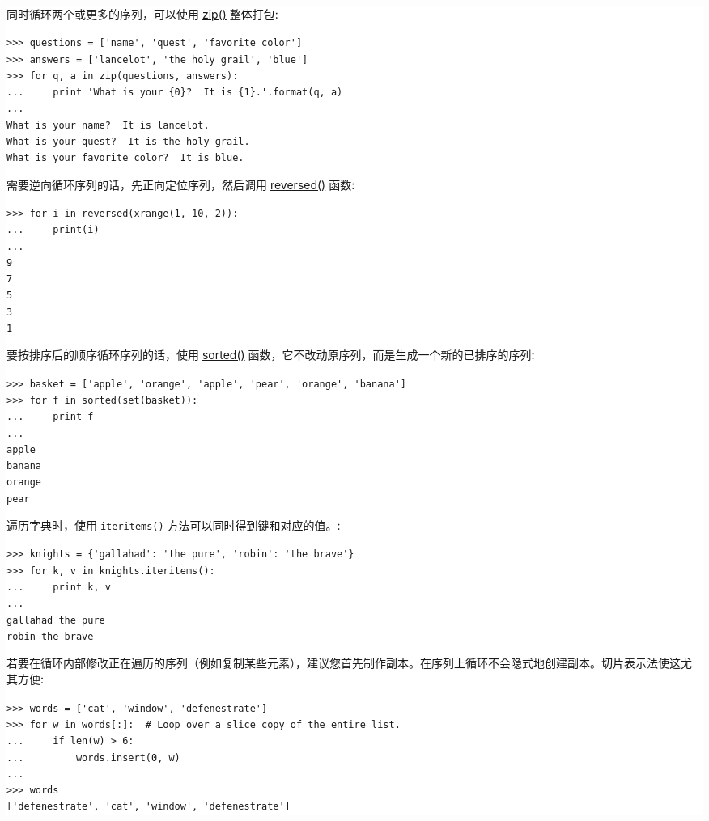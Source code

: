 
同时循环两个或更多的序列，可以使用 [zip()](https://docs.python.org/2.7/library/functions.html#zip) 整体打包:
    
    >>> questions = ['name', 'quest', 'favorite color']
    >>> answers = ['lancelot', 'the holy grail', 'blue']
    >>> for q, a in zip(questions, answers):
    ...     print 'What is your {0}?  It is {1}.'.format(q, a)
    ...
    What is your name?  It is lancelot.
    What is your quest?  It is the holy grail.
    What is your favorite color?  It is blue.
    

需要逆向循环序列的话，先正向定位序列，然后调用 [reversed()](https://docs.python.org/2.7/library/functions.html#reversed) 函数:
    
    >>> for i in reversed(xrange(1, 10, 2)):
    ...     print(i)
    ...
    9
    7
    5
    3
    1
    

要按排序后的顺序循环序列的话，使用 [sorted()](https://docs.python.org/2.7/library/functions.html#sorted) 函数，它不改动原序列，而是生成一个新的已排序的序列:
    
    >>> basket = ['apple', 'orange', 'apple', 'pear', 'orange', 'banana']
    >>> for f in sorted(set(basket)):
    ...     print f
    ...
    apple
    banana
    orange
    pear
    

遍历字典时，使用 `iteritems()` 方法可以同时得到键和对应的值。:
    
    >>> knights = {'gallahad': 'the pure', 'robin': 'the brave'}
    >>> for k, v in knights.iteritems():
    ...     print k, v
    ...
    gallahad the pure
    robin the brave
    

若要在循环内部修改正在遍历的序列（例如复制某些元素），建议您首先制作副本。在序列上循环不会隐式地创建副本。切片表示法使这尤其方便:
    
    >>> words = ['cat', 'window', 'defenestrate']
    >>> for w in words[:]:  # Loop over a slice copy of the entire list.
    ...     if len(w) > 6:
    ...         words.insert(0, w)
    ...
    >>> words
    ['defenestrate', 'cat', 'window', 'defenestrate']
    